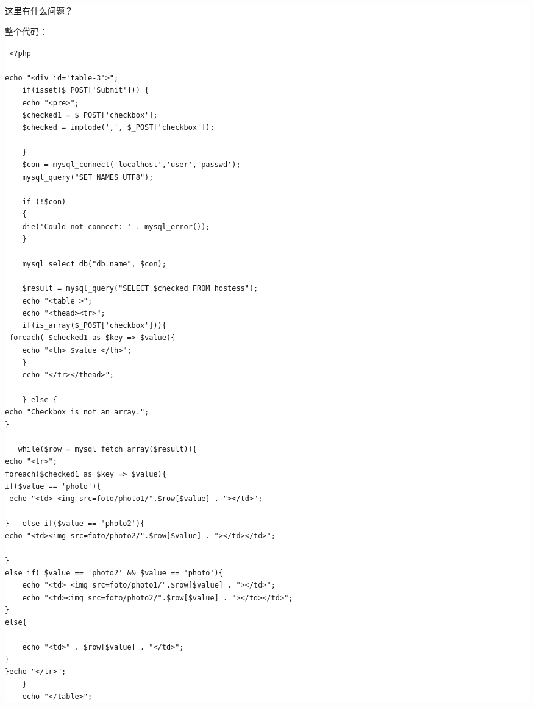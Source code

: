 这里有什么问题？

整个代码：

```
 <?php

echo "<div id='table-3'>"; 
    if(isset($_POST['Submit'])) {
    echo "<pre>";
    $checked1 = $_POST['checkbox'];
    $checked = implode(',', $_POST['checkbox']);

    }
    $con = mysql_connect('localhost','user','passwd');
    mysql_query("SET NAMES UTF8");

    if (!$con)
    {
    die('Could not connect: ' . mysql_error());
    }

    mysql_select_db("db_name", $con);

    $result = mysql_query("SELECT $checked FROM hostess");
    echo "<table >";
    echo "<thead><tr>";
    if(is_array($_POST['checkbox'])){
 foreach( $checked1 as $key => $value){
    echo "<th> $value </th>";
    }
    echo "</tr></thead>";

    } else {
echo "Checkbox is not an array.";
}

   while($row = mysql_fetch_array($result)){
echo "<tr>";
foreach($checked1 as $key => $value){
if($value == 'photo'){
 echo "<td> <img src=foto/photo1/".$row[$value] . "></td>";

}   else if($value == 'photo2'){
echo "<td><img src=foto/photo2/".$row[$value] . "></td></td>";

}
else if( $value == 'photo2' && $value == 'photo'){
    echo "<td> <img src=foto/photo1/".$row[$value] . "></td>";
    echo "<td><img src=foto/photo2/".$row[$value] . "></td></td>";
}
else{

    echo "<td>" . $row[$value] . "</td>";
}
}echo "</tr>";
    }
    echo "</table>"; 
```
